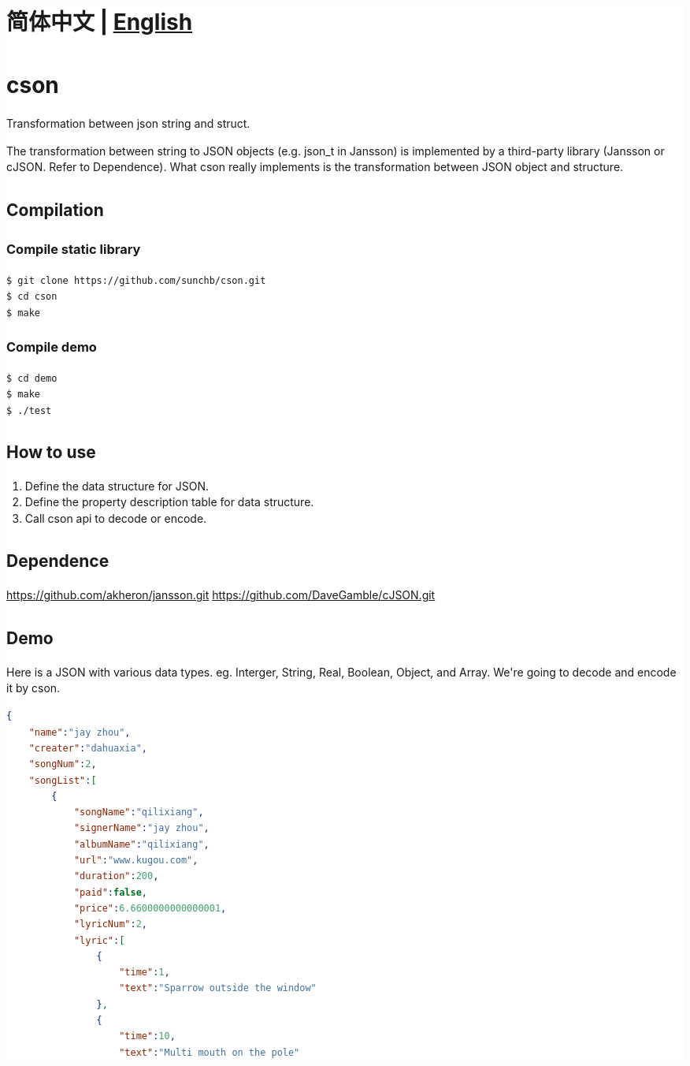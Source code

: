 # 简体中文 | [English](./README_EN.md)

# cson
Transformation between json string and struct.

The transformation between string to JSON objects (e.g. json_t in Jansson) 
is implemented by a third-party library (Jansson or cJSON. Refer to Dependence).
What cson really implements is the transformation between JSON object and structure.

## Compilation 
### Compile static library
``` shell
$ git clone https://github.com/sunchb/cson.git
$ cd cson
$ make
```
### Compile demo
``` shell
$ cd demo
$ make
$ ./test
```
## How to use
1. Define the data structure for JSON.
2. Define the property description table for data structure.
3. Call cson api to decode or encode.

## Dependence
https://github.com/akheron/jansson.git
https://github.com/DaveGamble/cJSON.git

## Demo
Here is a JSON with various data types. eg. Interger, String, Real, Boolean, Object, and Array.
We're going to decode and encode it by cson.

``` json
{
    "name":"jay zhou",
    "creater":"dahuaxia",
    "songNum":2,
    "songList":[
        {
            "songName":"qilixiang",
            "signerName":"jay zhou",
            "albumName":"qilixiang",
            "url":"www.kugou.com",
            "duration":200,
            "paid":false,
            "price":6.6600000000000001,
            "lyricNum":2,
            "lyric":[
                {
                    "time":1,
                    "text":"Sparrow outside the window"
                },
                {
                    "time":10,
                    "text":"Multi mouth on the pole"
```